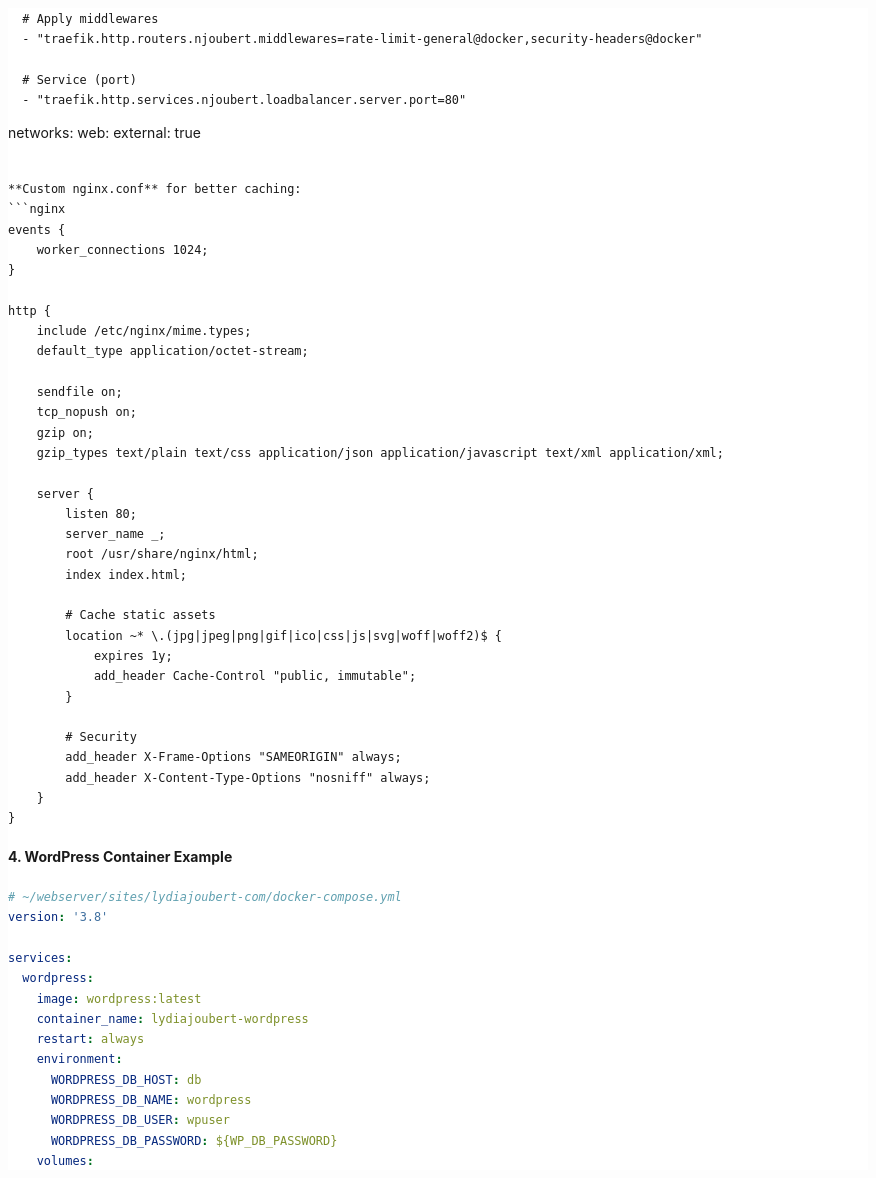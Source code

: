       # Apply middlewares
      - "traefik.http.routers.njoubert.middlewares=rate-limit-general@docker,security-headers@docker"
      
      # Service (port)
      - "traefik.http.services.njoubert.loadbalancer.server.port=80"

networks:
  web:
    external: true
```

**Custom nginx.conf** for better caching:
```nginx
events {
    worker_connections 1024;
}

http {
    include /etc/nginx/mime.types;
    default_type application/octet-stream;
    
    sendfile on;
    tcp_nopush on;
    gzip on;
    gzip_types text/plain text/css application/json application/javascript text/xml application/xml;
    
    server {
        listen 80;
        server_name _;
        root /usr/share/nginx/html;
        index index.html;
        
        # Cache static assets
        location ~* \.(jpg|jpeg|png|gif|ico|css|js|svg|woff|woff2)$ {
            expires 1y;
            add_header Cache-Control "public, immutable";
        }
        
        # Security
        add_header X-Frame-Options "SAMEORIGIN" always;
        add_header X-Content-Type-Options "nosniff" always;
    }
}
```

#### 4. WordPress Container Example
```yaml
# ~/webserver/sites/lydiajoubert-com/docker-compose.yml
version: '3.8'

services:
  wordpress:
    image: wordpress:latest
    container_name: lydiajoubert-wordpress
    restart: always
    environment:
      WORDPRESS_DB_HOST: db
      WORDPRESS_DB_NAME: wordpress
      WORDPRESS_DB_USER: wpuser
      WORDPRESS_DB_PASSWORD: ${WP_DB_PASSWORD}
    volumes:
```